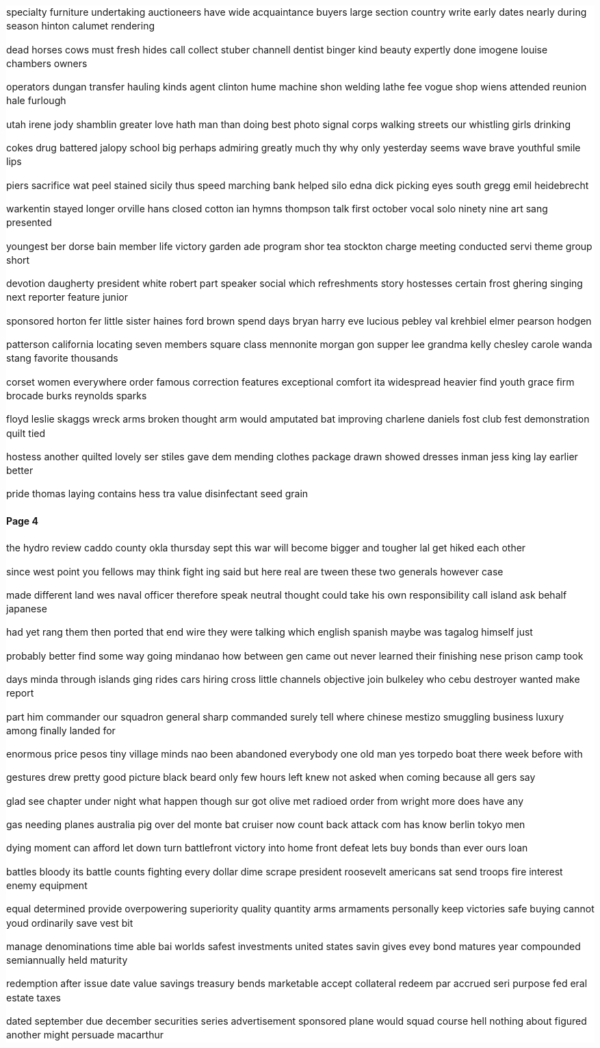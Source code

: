 <p>specialty furniture undertaking auctioneers have wide acquaintance buyers large section country write early dates nearly during season hinton calumet rendering</p>
<p>dead horses cows must fresh hides call collect stuber channell dentist binger kind beauty expertly done imogene louise chambers owners</p>
<p>operators dungan transfer hauling kinds agent clinton hume machine shon welding lathe fee vogue shop wiens attended reunion hale furlough</p>
<p>utah irene jody shamblin greater love hath man than doing best photo signal corps walking streets our whistling girls drinking</p>
<p>cokes drug battered jalopy school big perhaps admiring greatly much thy why only yesterday seems wave brave youthful smile lips</p>
<p>piers sacrifice wat peel stained sicily thus speed marching bank helped silo edna dick picking eyes south gregg emil heidebrecht</p>
<p>warkentin stayed longer orville hans closed cotton ian hymns thompson talk first october vocal solo ninety nine art sang presented</p>
<p>youngest ber dorse bain member life victory garden ade program shor tea stockton charge meeting conducted servi theme group short</p>
<p>devotion daugherty president white robert part speaker social which refreshments story hostesses certain frost ghering singing next reporter feature junior</p>
<p>sponsored horton fer little sister haines ford brown spend days bryan harry eve lucious pebley val krehbiel elmer pearson hodgen</p>
<p>patterson california locating seven members square class mennonite morgan gon supper lee grandma kelly chesley carole wanda stang favorite thousands</p>
<p>corset women everywhere order famous correction features exceptional comfort ita widespread heavier find youth grace firm brocade burks reynolds sparks</p>
<p>floyd leslie skaggs wreck arms broken thought arm would amputated bat improving charlene daniels fost club fest demonstration quilt tied</p>
<p>hostess another quilted lovely ser stiles gave dem mending clothes package drawn showed dresses inman jess king lay earlier better</p>
<p>pride thomas laying contains hess tra value disinfectant seed grain </p></p>
<h4>Page 4</h4>
<p>the hydro review caddo county okla thursday sept this war will become bigger and tougher lal get hiked each other</p>
<p>since west point you fellows may think fight ing said but here real are tween these two generals however case</p>
<p>made different land wes naval officer therefore speak neutral thought could take his own responsibility call island ask behalf japanese</p>
<p>had yet rang them then ported that end wire they were talking which english spanish maybe was tagalog himself just</p>
<p>probably better find some way going mindanao how between gen came out never learned their finishing nese prison camp took</p>
<p>days minda through islands ging rides cars hiring cross little channels objective join bulkeley who cebu destroyer wanted make report</p>
<p>part him commander our squadron general sharp commanded surely tell where chinese mestizo smuggling business luxury among finally landed for</p>
<p>enormous price pesos tiny village minds nao been abandoned everybody one old man yes torpedo boat there week before with</p>
<p>gestures drew pretty good picture black beard only few hours left knew not asked when coming because all gers say</p>
<p>glad see chapter under night what happen though sur got olive met radioed order from wright more does have any</p>
<p>gas needing planes australia pig over del monte bat cruiser now count back attack com has know berlin tokyo men</p>
<p>dying moment can afford let down turn battlefront victory into home front defeat lets buy bonds than ever ours loan</p>
<p>battles bloody its battle counts fighting every dollar dime scrape president roosevelt americans sat send troops fire interest enemy equipment</p>
<p>equal determined provide overpowering superiority quality quantity arms armaments personally keep victories safe buying cannot youd ordinarily save vest bit</p>
<p>manage denominations time able bai worlds safest investments united states savin gives evey bond matures year compounded semiannually held maturity</p>
<p>redemption after issue date value savings treasury bends marketable accept collateral redeem par accrued seri purpose fed eral estate taxes</p>
<p>dated september due december securities series advertisement sponsored plane would squad course hell nothing about figured another might persuade macarthur</p>